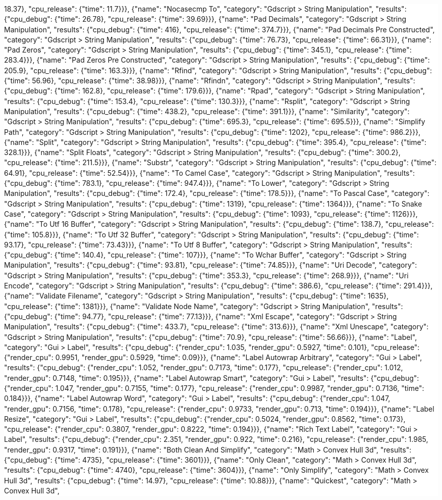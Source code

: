 18.37}, "cpu_release": {"time": 11.7}}}, {"name": "Nocasecmp To", "category": "Gdscript > String Manipulation", "results": {"cpu_debug": {"time": 26.78}, "cpu_release": {"time": 39.69}}}, {"name": "Pad Decimals", "category": "Gdscript > String Manipulation", "results": {"cpu_debug": {"time": 416}, "cpu_release": {"time": 374.7}}}, {"name": "Pad Decimals Pre Constructed", "category": "Gdscript > String Manipulation", "results": {"cpu_debug": {"time": 76.73}, "cpu_release": {"time": 66.31}}}, {"name": "Pad Zeros", "category": "Gdscript > String Manipulation", "results": {"cpu_debug": {"time": 345.1}, "cpu_release": {"time": 283.4}}}, {"name": "Pad Zeros Pre Constructed", "category": "Gdscript > String Manipulation", "results": {"cpu_debug": {"time": 205.9}, "cpu_release": {"time": 163.3}}}, {"name": "Rfind", "category": "Gdscript > String Manipulation", "results": {"cpu_debug": {"time": 56.96}, "cpu_release": {"time": 38.98}}}, {"name": "Rfindn", "category": "Gdscript > String Manipulation", "results": {"cpu_debug": {"time": 162.8}, "cpu_release": {"time": 179.6}}}, {"name": "Rpad", "category": "Gdscript > String Manipulation", "results": {"cpu_debug": {"time": 153.4}, "cpu_release": {"time": 130.3}}}, {"name": "Rsplit", "category": "Gdscript > String Manipulation", "results": {"cpu_debug": {"time": 438.2}, "cpu_release": {"time": 391.1}}}, {"name": "Similarity", "category": "Gdscript > String Manipulation", "results": {"cpu_debug": {"time": 695.3}, "cpu_release": {"time": 695.5}}}, {"name": "Simplify Path", "category": "Gdscript > String Manipulation", "results": {"cpu_debug": {"time": 1202}, "cpu_release": {"time": 986.2}}}, {"name": "Split", "category": "Gdscript > String Manipulation", "results": {"cpu_debug": {"time": 395.4}, "cpu_release": {"time": 328.1}}}, {"name": "Split Floats", "category": "Gdscript > String Manipulation", "results": {"cpu_debug": {"time": 300.2}, "cpu_release": {"time": 211.5}}}, {"name": "Substr", "category": "Gdscript > String Manipulation", "results": {"cpu_debug": {"time": 64.91}, "cpu_release": {"time": 52.54}}}, {"name": "To Camel Case", "category": "Gdscript > String Manipulation", "results": {"cpu_debug": {"time": 783.1}, "cpu_release": {"time": 947.4}}}, {"name": "To Lower", "category": "Gdscript > String Manipulation", "results": {"cpu_debug": {"time": 172.4}, "cpu_release": {"time": 178.5}}}, {"name": "To Pascal Case", "category": "Gdscript > String Manipulation", "results": {"cpu_debug": {"time": 1319}, "cpu_release": {"time": 1364}}}, {"name": "To Snake Case", "category": "Gdscript > String Manipulation", "results": {"cpu_debug": {"time": 1093}, "cpu_release": {"time": 1126}}}, {"name": "To Utf 16 Buffer", "category": "Gdscript > String Manipulation", "results": {"cpu_debug": {"time": 138.7}, "cpu_release": {"time": 105.8}}}, {"name": "To Utf 32 Buffer", "category": "Gdscript > String Manipulation", "results": {"cpu_debug": {"time": 93.17}, "cpu_release": {"time": 73.43}}}, {"name": "To Utf 8 Buffer", "category": "Gdscript > String Manipulation", "results": {"cpu_debug": {"time": 140.4}, "cpu_release": {"time": 107}}}, {"name": "To Wchar Buffer", "category": "Gdscript > String Manipulation", "results": {"cpu_debug": {"time": 93.81}, "cpu_release": {"time": 74.85}}}, {"name": "Uri Decode", "category": "Gdscript > String Manipulation", "results": {"cpu_debug": {"time": 353.3}, "cpu_release": {"time": 268.9}}}, {"name": "Uri Encode", "category": "Gdscript > String Manipulation", "results": {"cpu_debug": {"time": 386.6}, "cpu_release": {"time": 291.4}}}, {"name": "Validate Filename", "category": "Gdscript > String Manipulation", "results": {"cpu_debug": {"time": 1635}, "cpu_release": {"time": 1381}}}, {"name": "Validate Node Name", "category": "Gdscript > String Manipulation", "results": {"cpu_debug": {"time": 94.77}, "cpu_release": {"time": 77.13}}}, {"name": "Xml Escape", "category": "Gdscript > String Manipulation", "results": {"cpu_debug": {"time": 433.7}, "cpu_release": {"time": 313.6}}}, {"name": "Xml Unescape", "category": "Gdscript > String Manipulation", "results": {"cpu_debug": {"time": 70.9}, "cpu_release": {"time": 56.66}}}, {"name": "Label", "category": "Gui > Label", "results": {"cpu_debug": {"render_cpu": 1.035, "render_gpu": 0.5927, "time": 0.101}, "cpu_release": {"render_cpu": 0.9951, "render_gpu": 0.5929, "time": 0.09}}}, {"name": "Label Autowrap Arbitrary", "category": "Gui > Label", "results": {"cpu_debug": {"render_cpu": 1.052, "render_gpu": 0.7173, "time": 0.177}, "cpu_release": {"render_cpu": 1.012, "render_gpu": 0.7148, "time": 0.195}}}, {"name": "Label Autowrap Smart", "category": "Gui > Label", "results": {"cpu_debug": {"render_cpu": 1.047, "render_gpu": 0.7155, "time": 0.177}, "cpu_release": {"render_cpu": 0.9987, "render_gpu": 0.7136, "time": 0.184}}}, {"name": "Label Autowrap Word", "category": "Gui > Label", "results": {"cpu_debug": {"render_cpu": 1.047, "render_gpu": 0.7156, "time": 0.178}, "cpu_release": {"render_cpu": 0.9733, "render_gpu": 0.713, "time": 0.194}}}, {"name": "Label Resize", "category": "Gui > Label", "results": {"cpu_debug": {"render_cpu": 0.5024, "render_gpu": 0.8562, "time": 0.173}, "cpu_release": {"render_cpu": 0.3807, "render_gpu": 0.8222, "time": 0.194}}}, {"name": "Rich Text Label", "category": "Gui > Label", "results": {"cpu_debug": {"render_cpu": 2.351, "render_gpu": 0.922, "time": 0.216}, "cpu_release": {"render_cpu": 1.985, "render_gpu": 0.9317, "time": 0.191}}}, {"name": "Both Clean And Simplify", "category": "Math > Convex Hull 3d", "results": {"cpu_debug": {"time": 4735}, "cpu_release": {"time": 3601}}}, {"name": "Only Clean", "category": "Math > Convex Hull 3d", "results": {"cpu_debug": {"time": 4740}, "cpu_release": {"time": 3604}}}, {"name": "Only Simplify", "category": "Math > Convex Hull 3d", "results": {"cpu_debug": {"time": 14.97}, "cpu_release": {"time": 10.88}}}, {"name": "Quickest", "category": "Math > Convex Hull 3d",